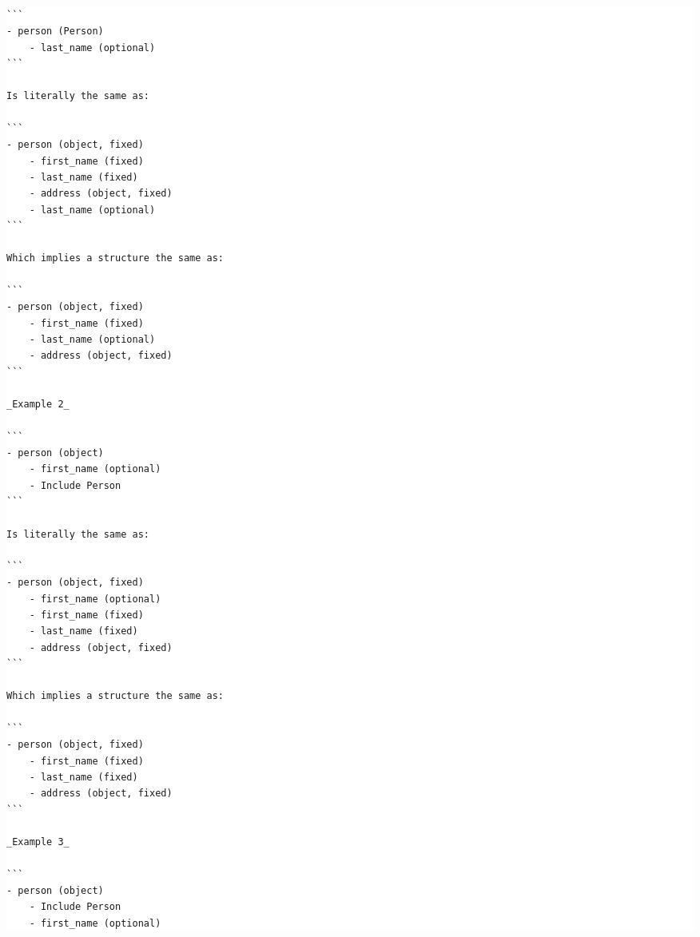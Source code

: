     ```
    - person (Person)
        - last_name (optional)
    ```

    Is literally the same as:

    ```
    - person (object, fixed)
        - first_name (fixed)
        - last_name (fixed)
        - address (object, fixed)
        - last_name (optional)
    ```

    Which implies a structure the same as:

    ```
    - person (object, fixed)
        - first_name (fixed)
        - last_name (optional)
        - address (object, fixed)
    ```

    _Example 2_

    ```
    - person (object)
        - first_name (optional)
        - Include Person
    ```

    Is literally the same as:

    ```
    - person (object, fixed)
        - first_name (optional)
        - first_name (fixed)
        - last_name (fixed)
        - address (object, fixed)
    ```

    Which implies a structure the same as:

    ```
    - person (object, fixed)
        - first_name (fixed)
        - last_name (fixed)
        - address (object, fixed)
    ```

    _Example 3_

    ```
    - person (object)
        - Include Person
        - first_name (optional)

